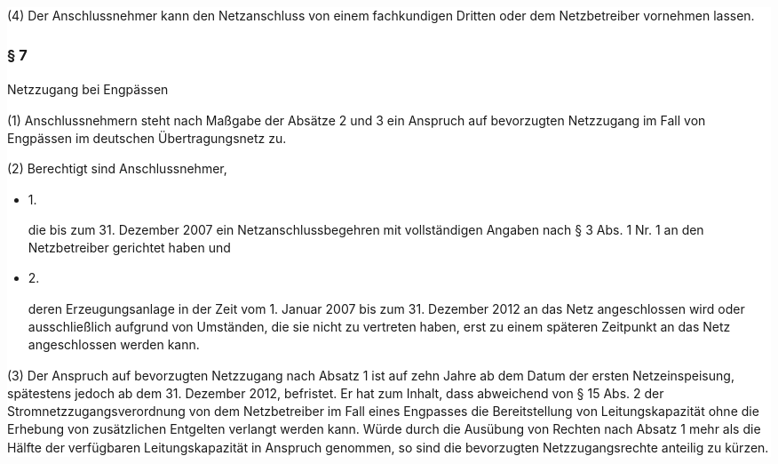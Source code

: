 (4) Der Anschlussnehmer kann den Netzanschluss von einem fachkundigen
Dritten oder dem Netzbetreiber vornehmen lassen.

</div>

</div>

</div>

</div>

<span id="BJNR118700007BJNE000900000.html"></span>

### § 7  
Netzzugang bei Engpässen

<div>

<div class="jnhtml">

<div>

<div class="jurAbsatz">

(1) Anschlussnehmern steht nach Maßgabe der Absätze 2 und 3 ein Anspruch
auf bevorzugten Netzzugang im Fall von Engpässen im deutschen
Übertragungsnetz zu.

</div>

<div class="jurAbsatz">

(2) Berechtigt sind Anschlussnehmer,

  - 1\.
    
    <div style="">
    
    die bis zum 31. Dezember 2007 ein Netzanschlussbegehren mit
    vollständigen Angaben nach § 3 Abs. 1 Nr. 1 an den Netzbetreiber
    gerichtet haben und
    
    </div>

  - 2\.
    
    <div style="">
    
    deren Erzeugungsanlage in der Zeit vom 1. Januar 2007 bis zum 31.
    Dezember 2012 an das Netz angeschlossen wird oder ausschließlich
    aufgrund von Umständen, die sie nicht zu vertreten haben, erst zu
    einem späteren Zeitpunkt an das Netz angeschlossen werden kann.
    
    </div>

</div>

<div class="jurAbsatz">

(3) Der Anspruch auf bevorzugten Netzzugang nach Absatz 1 ist auf zehn
Jahre ab dem Datum der ersten Netzeinspeisung, spätestens jedoch ab dem
31. Dezember 2012, befristet. Er hat zum Inhalt, dass abweichend von §
15 Abs. 2 der Stromnetzzugangsverordnung von dem Netzbetreiber im Fall
eines Engpasses die Bereitstellung von Leitungskapazität ohne die
Erhebung von zusätzlichen Entgelten verlangt werden kann. Würde durch
die Ausübung von Rechten nach Absatz 1 mehr als die Hälfte der
verfügbaren Leitungskapazität in Anspruch genommen, so sind die
bevorzugten Netzzugangsrechte anteilig zu kürzen.
